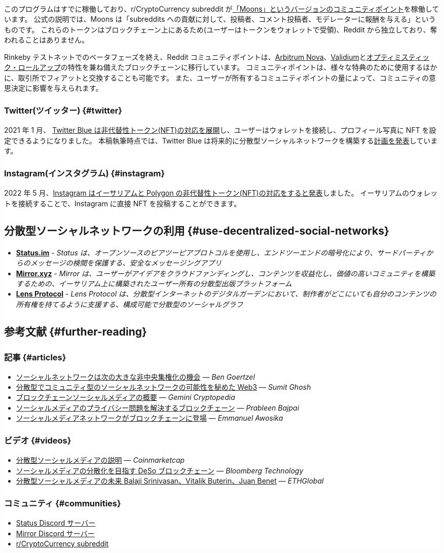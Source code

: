このプログラムはすでに稼働しており、r/CryptoCurrency subreddit が[「Moons」というバージョンのコミュニティポイント](https://www.reddit.com/r/CryptoCurrency/wiki/moons_wiki)を稼働しています。 公式の説明では、Moons は「subreddits への貢献に対して、投稿者、コメント投稿者、モデレーターに報酬を与える」というものです。 これらのトークンはブロックチェーン上にあるため(ユーザーはトークンをウォレットで受領)、Reddit から独立しており、奪われることはありません。

Rinkeby テストネットでのベータフェーズを終え、Reddit コミュニティポイントは、[Arbitrum Nova](https://nova.arbitrum.io/)、[Validium](/developers/docs/scaling/validium/)と[オプティミスティック・ロールアップ](/developers/docs/scaling/optimistic-rollups/)の特性を兼ね備えたブロックチェーンに移行しています。 コミュニティポイントは、様々な特典のために使用するほかに、取引所でフィアットと交換することも可能です。 また、ユーザーが所有するコミュニティポイントの量によって、コミュニティの意思決定に影響を与えられます。

### Twitter(ツイッター) {#twitter}

2021 年 1 月、 [Twitter Blue は非代替性トークン(NFT)の対応を展開](https://mashable.com/article/twitter-blue-nft-profile-picture)し、ユーザーはウォレットを接続し、プロフィール写真に NFT を設定できるようになりました。 本稿執筆時点では、Twitter Blue は将来的に分散型ソーシャルネットワークを構築する[計画を発表](https://www.theverge.com/2021/8/16/22627435/twitter-bluesky-lead-jay-graber-decentralized-social-web)しています。

### Instagram(インスタグラム) {#instagram}

2022 年 5 月、[Instagram はイーサリアムと Polygon の非代替性トークン(NFT)の対応をすると発表](https://about.instagram.com/blog/announcements/instagram-digital-collectibles)しました。 イーサリアムのウォレットを接続することで、Instagram に直接 NFT を投稿することができます。

## 分散型ソーシャルネットワークの利用 {#use-decentralized-social-networks}

- **[Status.im](https://status.im/)** - _Status は、オープンソースのピアツーピアプロトコルを使用し、エンドツーエンドの暗号化により、サードパーティからのメッセージの検閲を保護する、安全なメッセージングアプリ_
- **[Mirror.xyz](https://mirror.xyz/)** - _Mirror は、ユーザーがアイデアをクラウドファンディングし、コンテンツを収益化し、価値の高いコミュニティを構築するための、イーサリアム上に構築されたユーザー所有の分散型出版プラットフォーム_
- **[Lens Protocol](https://lens.xyz/)** - _Lens Protocol は、分散型インターネットのデジタルガーデンにおいて、制作者がどこにいても自分のコンテンツの所有権を持てるように支援する、構成可能で分散型のソーシャルグラフ_

## 参考文献 {#further-reading}

### 記事 {#articles}

- [ソーシャルネットワークは次の大きな非中央集権化の機会](https://www.coindesk.com/tech/2021/01/22/social-networks-are-the-next-big-decentralization-opportunity/) — _Ben Goertzel_
- [分散型でコミュニティ型のソーシャルネットワークの可能性を秘めた Web3](https://venturebeat.com/2022/02/26/web3-holds-the-promise-of-decentralized-community-powered-social-networks/) — _Sumit Ghosh_
- [ブロックチェーンソーシャルメディアの概要](https://www.gemini.com/cryptopedia/blockchain-social-media-decentralized-social-media) — _Gemini Cryptopedia_
- [ソーシャルメディアのプライバシー問題を解決するブロックチェーン](https://www.investopedia.com/news/nexus-blockchain-social-media-privacy-problem-linkedin-indorse/) — _Prableen Bajpai_
- [ソーシャルメディアネットワークがブロックチェーンに登場](https://businesstechguides.co/what-are-decentralized-social-networks) — _Emmanuel Awosika_

### ビデオ {#videos}

- [分散型ソーシャルメディアの説明](https://www.youtube.com/watch?v=UdT2lpcGvcQ) — _Coinmarketcap_
- [ソーシャルメディアの分散化を目指す DeSo ブロックチェーン](https://www.youtube.com/watch?v=SG2HUiVp0rE) — _Bloomberg Technology_
- [分散型ソーシャルメディアの未来 Balaji Srinivasan、Vitalik Buterin、Juan Benet](https://www.youtube.com/watch?v=DTxE9KV3YrE) — _ETHGlobal_

### コミュニティ {#communities}

- [Status Discord サーバー](https://discord.com/invite/3Exux7Y)
- [Mirror Discord サーバー](https://discord.com/invite/txuCHcE8wV)
- [r/CryptoCurrency subreddit](https://www.reddit.com/r/CryptoCurrency/)
